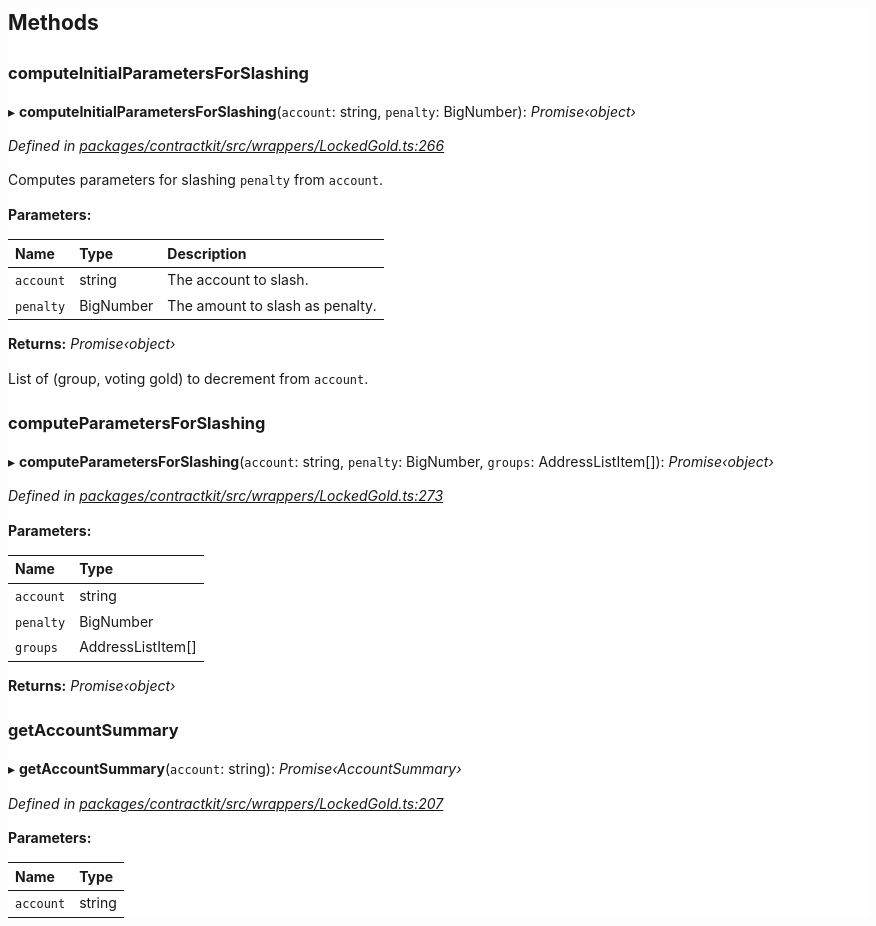 ## Methods

### computeInitialParametersForSlashing

▸ **computeInitialParametersForSlashing**\(`account`: string, `penalty`: BigNumber\): _Promise‹object›_

_Defined in_ [_packages/contractkit/src/wrappers/LockedGold.ts:266_](https://github.com/celo-org/celo-monorepo/blob/master/packages/contractkit/src/wrappers/LockedGold.ts#L266)

Computes parameters for slashing `penalty` from `account`.

**Parameters:**

| Name | Type | Description |
| :--- | :--- | :--- |
| `account` | string | The account to slash. |
| `penalty` | BigNumber | The amount to slash as penalty. |

**Returns:** _Promise‹object›_

List of \(group, voting gold\) to decrement from `account`.

### computeParametersForSlashing

▸ **computeParametersForSlashing**\(`account`: string, `penalty`: BigNumber, `groups`: AddressListItem\[\]\): _Promise‹object›_

_Defined in_ [_packages/contractkit/src/wrappers/LockedGold.ts:273_](https://github.com/celo-org/celo-monorepo/blob/master/packages/contractkit/src/wrappers/LockedGold.ts#L273)

**Parameters:**

| Name | Type |
| :--- | :--- |
| `account` | string |
| `penalty` | BigNumber |
| `groups` | AddressListItem\[\] |

**Returns:** _Promise‹object›_

### getAccountSummary

▸ **getAccountSummary**\(`account`: string\): _Promise‹AccountSummary›_

_Defined in_ [_packages/contractkit/src/wrappers/LockedGold.ts:207_](https://github.com/celo-org/celo-monorepo/blob/master/packages/contractkit/src/wrappers/LockedGold.ts#L207)

**Parameters:**

| Name | Type |
| :--- | :--- |
| `account` | string |
